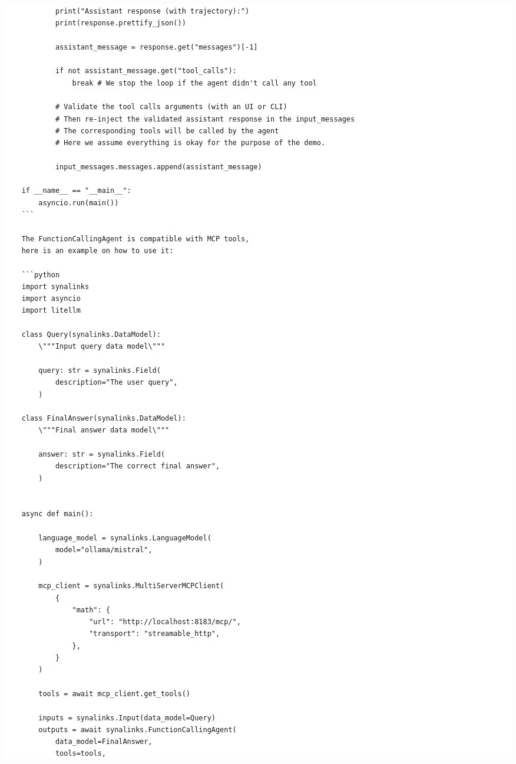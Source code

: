 ````
            print("Assistant response (with trajectory):")
            print(response.prettify_json())

            assistant_message = response.get("messages")[-1]

            if not assistant_message.get("tool_calls"):
                break # We stop the loop if the agent didn't call any tool

            # Validate the tool calls arguments (with an UI or CLI)
            # Then re-inject the validated assistant response in the input_messages
            # The corresponding tools will be called by the agent
            # Here we assume everything is okay for the purpose of the demo.

            input_messages.messages.append(assistant_message)

    if __name__ == "__main__":
        asyncio.run(main())
    ```

    The FunctionCallingAgent is compatible with MCP tools,
    here is an example on how to use it:

    ```python
    import synalinks
    import asyncio
    import litellm

    class Query(synalinks.DataModel):
        \"""Input query data model\"""

        query: str = synalinks.Field(
            description="The user query",
        )

    class FinalAnswer(synalinks.DataModel):
        \"""Final answer data model\"""

        answer: str = synalinks.Field(
            description="The correct final answer",
        )


    async def main():

        language_model = synalinks.LanguageModel(
            model="ollama/mistral",
        )

        mcp_client = synalinks.MultiServerMCPClient(
            {
                "math": {
                    "url": "http://localhost:8183/mcp/",
                    "transport": "streamable_http",
                },
            }
        )

        tools = await mcp_client.get_tools()

        inputs = synalinks.Input(data_model=Query)
        outputs = await synalinks.FunctionCallingAgent(
            data_model=FinalAnswer,
            tools=tools,
````